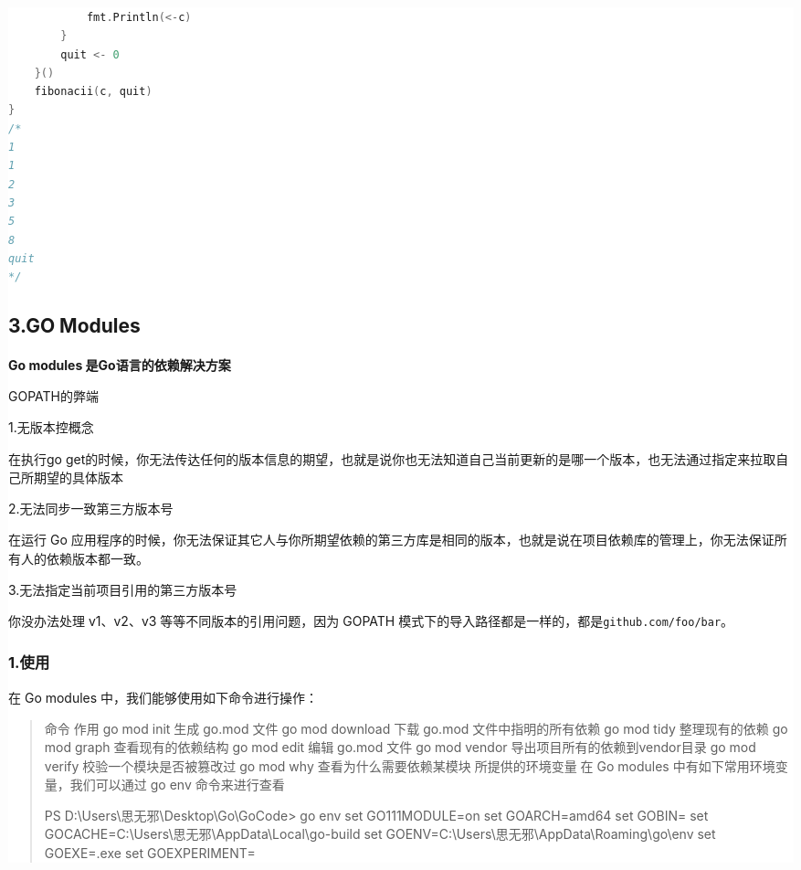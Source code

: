 ```go
			fmt.Println(<-c)
		}
		quit <- 0
	}()
	fibonacii(c, quit)
}
/*
1
1
2
3
5
8
quit
*/
```



## 3.GO Modules

**Go modules 是Go语言的依赖解决方案**

GOPATH的弊端

1.无版本控概念

在执行go get的时候，你无法传达任何的版本信息的期望，也就是说你也无法知道自己当前更新的是哪一个版本，也无法通过指定来拉取自己所期望的具体版本

2.无法同步一致第三方版本号

在运行 Go 应用程序的时候，你无法保证其它人与你所期望依赖的第三方库是相同的版本，也就是说在项目依赖库的管理上，你无法保证所有人的依赖版本都一致。

3.无法指定当前项目引用的第三方版本号

你没办法处理 v1、v2、v3 等等不同版本的引用问题，因为 GOPATH 模式下的导入路径都是一样的，都是`github.com/foo/bar`。

### 1.使用

在 Go modules 中，我们能够使用如下命令进行操作：

> 命令 作用
> go mod init 生成 go.mod 文件
> go mod download 下载 go.mod 文件中指明的所有依赖
> go mod tidy 整理现有的依赖
> go mod graph 查看现有的依赖结构
> go mod edit 编辑 go.mod 文件
> go mod vendor 导出项目所有的依赖到vendor目录
> go mod verify 校验一个模块是否被篡改过
> go mod why 查看为什么需要依赖某模块
> 所提供的环境变量
> 在 Go modules 中有如下常用环境变量，我们可以通过 go env 命令来进行查看
>
> PS D:\Users\思无邪\Desktop\Go\GoCode> go env
> set GO111MODULE=on
> set GOARCH=amd64
> set GOBIN=
> set GOCACHE=C:\Users\思无邪\AppData\Local\go-build
> set GOENV=C:\Users\思无邪\AppData\Roaming\go\env
> set GOEXE=.exe
> set GOEXPERIMENT=
